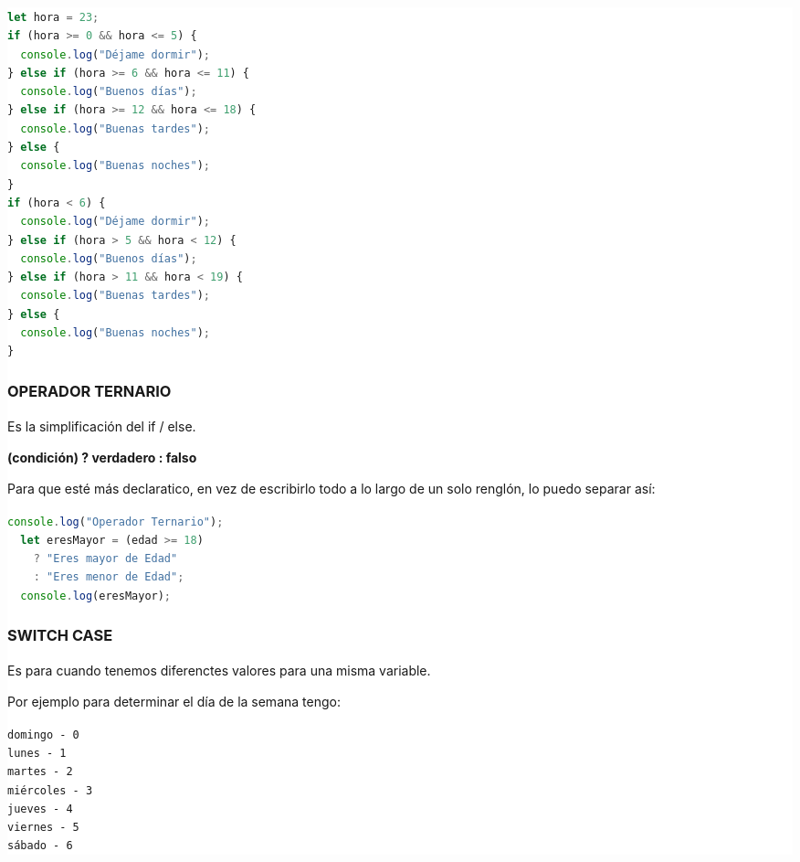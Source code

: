 ```JavaScript
let hora = 23;
if (hora >= 0 && hora <= 5) {
  console.log("Déjame dormir");
} else if (hora >= 6 && hora <= 11) {
  console.log("Buenos días");
} else if (hora >= 12 && hora <= 18) {
  console.log("Buenas tardes");
} else {
  console.log("Buenas noches");
}
if (hora < 6) {
  console.log("Déjame dormir");
} else if (hora > 5 && hora < 12) {
  console.log("Buenos días");
} else if (hora > 11 && hora < 19) {
  console.log("Buenas tardes");
} else {
  console.log("Buenas noches");
} 
```

### OPERADOR TERNARIO


Es la simplificación del if / else.

**(condición) ? verdadero : falso**

Para que esté más declaratico, en vez de escribirlo todo a lo largo de un solo renglón, lo puedo separar así:

```JavaScript
console.log("Operador Ternario");
  let eresMayor = (edad >= 18)
    ? "Eres mayor de Edad"
    : "Eres menor de Edad";
  console.log(eresMayor); 
```

### SWITCH CASE

Es para cuando tenemos diferenctes valores para una misma variable.

Por ejemplo para determinar el día de la semana tengo:

```
domingo - 0
lunes - 1
martes - 2
miércoles - 3
jueves - 4
viernes - 5
sábado - 6
```
